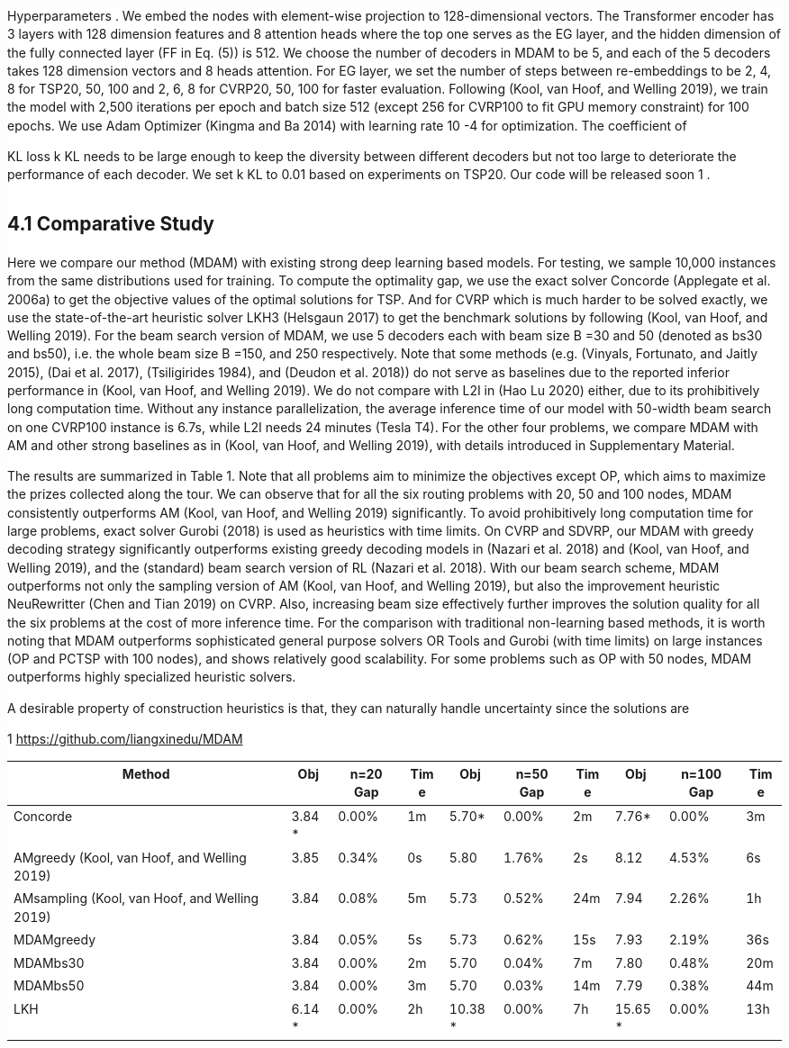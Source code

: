 Hyperparameters . We embed the nodes with element-wise projection to 128-dimensional vectors. The Transformer encoder has 3 layers with 128 dimension features and 8 attention heads where the top one serves as the EG layer, and the hidden dimension of the fully connected layer (FF in Eq. (5)) is 512. We choose the number of decoders in MDAM to be 5, and each of the 5 decoders takes 128 dimension vectors and 8 heads attention. For EG layer, we set the number of steps between re-embeddings to be 2, 4, 8 for TSP20, 50, 100 and 2, 6, 8 for CVRP20, 50, 100 for faster evaluation. Following (Kool, van Hoof, and Welling 2019), we train the model with 2,500 iterations per epoch and batch size 512 (except 256 for CVRP100 to fit GPU memory constraint) for 100 epochs. We use Adam Optimizer (Kingma and Ba 2014) with learning rate 10 -4 for optimization. The coefficient of

KL loss k KL needs to be large enough to keep the diversity between different decoders but not too large to deteriorate the performance of each decoder. We set k KL to 0.01 based on experiments on TSP20. Our code will be released soon 1 .

## 4.1 Comparative Study

Here we compare our method (MDAM) with existing strong deep learning based models. For testing, we sample 10,000 instances from the same distributions used for training. To compute the optimality gap, we use the exact solver Concorde (Applegate et al. 2006a) to get the objective values of the optimal solutions for TSP. And for CVRP which is much harder to be solved exactly, we use the state-of-the-art heuristic solver LKH3 (Helsgaun 2017) to get the benchmark solutions by following (Kool, van Hoof, and Welling 2019). For the beam search version of MDAM, we use 5 decoders each with beam size B =30 and 50 (denoted as bs30 and bs50), i.e. the whole beam size B =150, and 250 respectively. Note that some methods (e.g. (Vinyals, Fortunato, and Jaitly 2015), (Dai et al. 2017), (Tsiligirides 1984), and (Deudon et al. 2018)) do not serve as baselines due to the reported inferior performance in (Kool, van Hoof, and Welling 2019). We do not compare with L2I in (Hao Lu 2020) either, due to its prohibitively long computation time. Without any instance parallelization, the average inference time of our model with 50-width beam search on one CVRP100 instance is 6.7s, while L2I needs 24 minutes (Tesla T4). For the other four problems, we compare MDAM with AM and other strong baselines as in (Kool, van Hoof, and Welling 2019), with details introduced in Supplementary Material.

The results are summarized in Table 1. Note that all problems aim to minimize the objectives except OP, which aims to maximize the prizes collected along the tour. We can observe that for all the six routing problems with 20, 50 and 100 nodes, MDAM consistently outperforms AM (Kool, van Hoof, and Welling 2019) significantly. To avoid prohibitively long computation time for large problems, exact solver Gurobi (2018) is used as heuristics with time limits. On CVRP and SDVRP, our MDAM with greedy decoding strategy significantly outperforms existing greedy decoding models in (Nazari et al. 2018) and (Kool, van Hoof, and Welling 2019), and the (standard) beam search version of RL (Nazari et al. 2018). With our beam search scheme, MDAM outperforms not only the sampling version of AM (Kool, van Hoof, and Welling 2019), but also the improvement heuristic NeuRewritter (Chen and Tian 2019) on CVRP. Also, increasing beam size effectively further improves the solution quality for all the six problems at the cost of more inference time. For the comparison with traditional non-learning based methods, it is worth noting that MDAM outperforms sophisticated general purpose solvers OR Tools and Gurobi (with time limits) on large instances (OP and PCTSP with 100 nodes), and shows relatively good scalability. For some problems such as OP with 50 nodes, MDAM outperforms highly specialized heuristic solvers.

A desirable property of construction heuristics is that, they can naturally handle uncertainty since the solutions are

1 https://github.com/liangxinedu/MDAM

| Method                                           | Obj       | n=20 Gap    | Time   | Obj       | n=50 Gap    | Time   | Obj       | n=100 Gap   | Time    |
|--------------------------------------------------|-----------|-------------|--------|-----------|-------------|--------|-----------|-------------|---------|
| Concorde                                         | 3.84*     | 0.00%       | 1m     | 5.70*     | 0.00%       | 2m     | 7.76*     | 0.00%       | 3m      |
| AMgreedy (Kool, van Hoof, and Welling 2019)      | 3.85      | 0.34%       | 0s     | 5.80      | 1.76%       | 2s     | 8.12      | 4.53%       | 6s      |
| AMsampling (Kool, van Hoof, and Welling 2019)    | 3.84      | 0.08%       | 5m     | 5.73      | 0.52%       | 24m    | 7.94      | 2.26%       | 1h      |
| MDAMgreedy                                       | 3.84      | 0.05%       | 5s     | 5.73      | 0.62%       | 15s    | 7.93      | 2.19%       | 36s     |
| MDAMbs30                                         | 3.84      | 0.00%       | 2m     | 5.70      | 0.04%       | 7m     | 7.80      | 0.48%       | 20m     |
| MDAMbs50                                         | 3.84      | 0.00%       | 3m     | 5.70      | 0.03%       | 14m    | 7.79      | 0.38%       | 44m     |
| LKH                                              | 6.14*     | 0.00%       | 2h     | 10.38*    | 0.00%       | 7h     | 15.65*    | 0.00%       | 13h     |